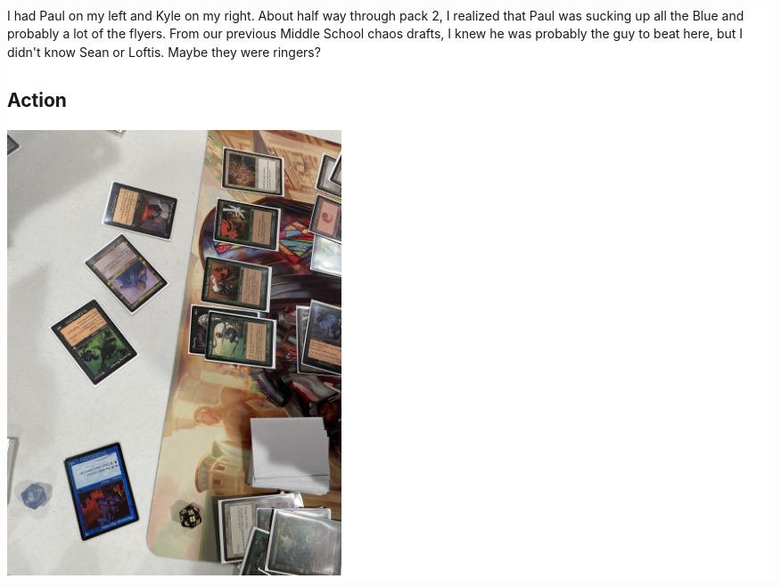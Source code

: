 
I had Paul on my left and Kyle on my right. About half way through pack 2, I realized that Paul was sucking up all the Blue and probably a lot of the flyers. From our previous Middle School chaos drafts, I knew he was probably the guy to beat here, but I didn't know Sean or Loftis. Maybe they were ringers?

## Action

<img src="../../../assets/images/2023/02/19/rd1-action1.jpg" height="500" />